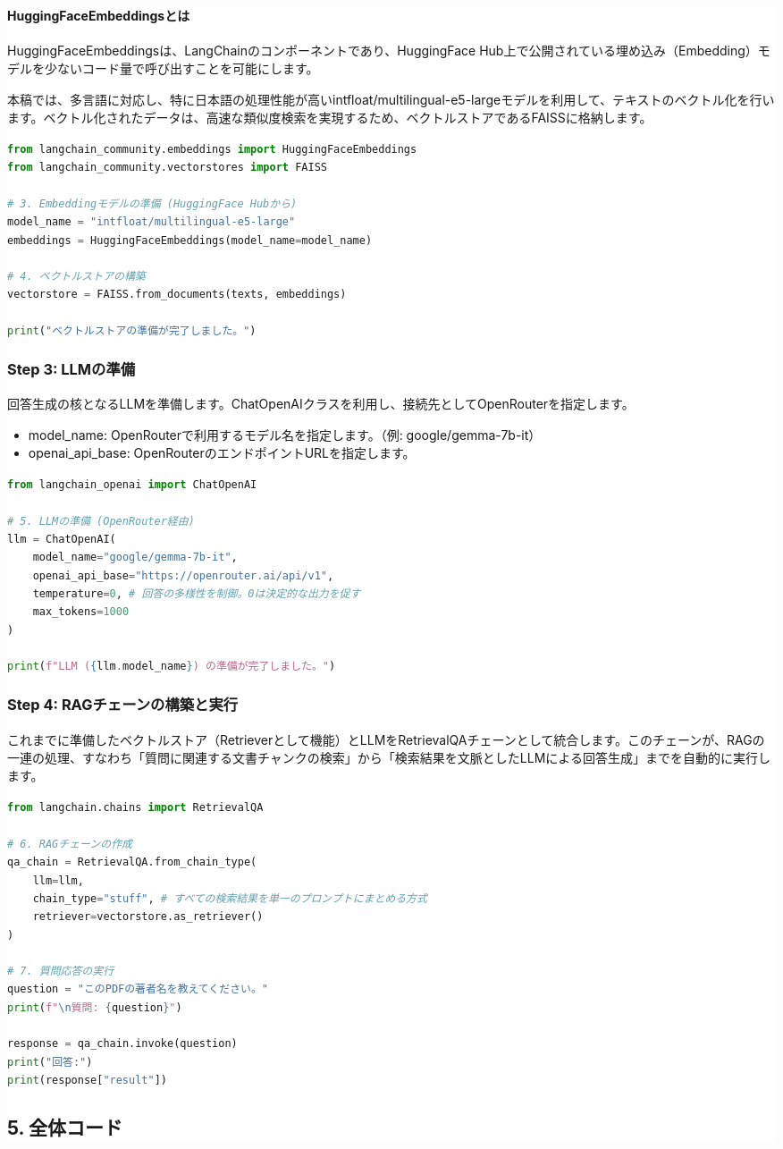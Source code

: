 #### **HuggingFaceEmbeddingsとは**

HuggingFaceEmbeddingsは、LangChainのコンポーネントであり、HuggingFace Hub上で公開されている埋め込み（Embedding）モデルを少ないコード量で呼び出すことを可能にします。

本稿では、多言語に対応し、特に日本語の処理性能が高いintfloat/multilingual-e5-largeモデルを利用して、テキストのベクトル化を行います。ベクトル化されたデータは、高速な類似度検索を実現するため、ベクトルストアであるFAISSに格納します。
```python
from langchain_community.embeddings import HuggingFaceEmbeddings  
from langchain_community.vectorstores import FAISS

# 3. Embeddingモデルの準備 (HuggingFace Hubから)  
model_name = "intfloat/multilingual-e5-large"   
embeddings = HuggingFaceEmbeddings(model_name=model_name)

# 4. ベクトルストアの構築  
vectorstore = FAISS.from_documents(texts, embeddings)

print("ベクトルストアの準備が完了しました。")
```
### **Step 3: LLMの準備**

回答生成の核となるLLMを準備します。ChatOpenAIクラスを利用し、接続先としてOpenRouterを指定します。

* model_name: OpenRouterで利用するモデル名を指定します。（例: google/gemma-7b-it）  
* openai_api_base: OpenRouterのエンドポイントURLを指定します。
```python
from langchain_openai import ChatOpenAI

# 5. LLMの準備 (OpenRouter経由)  
llm = ChatOpenAI(  
    model_name="google/gemma-7b-it",  
    openai_api_base="https://openrouter.ai/api/v1",  
    temperature=0, # 回答の多様性を制御。0は決定的な出力を促す  
    max_tokens=1000  
)

print(f"LLM ({llm.model_name}) の準備が完了しました。")
```
### **Step 4: RAGチェーンの構築と実行**

これまでに準備したベクトルストア（Retrieverとして機能）とLLMをRetrievalQAチェーンとして統合します。このチェーンが、RAGの一連の処理、すなわち「質問に関連する文書チャンクの検索」から「検索結果を文脈としたLLMによる回答生成」までを自動的に実行します。
```python
from langchain.chains import RetrievalQA

# 6. RAGチェーンの作成  
qa_chain = RetrievalQA.from_chain_type(  
    llm=llm,  
    chain_type="stuff", # すべての検索結果を単一のプロンプトにまとめる方式  
    retriever=vectorstore.as_retriever()  
)

# 7. 質問応答の実行  
question = "このPDFの著者名を教えてください。"  
print(f"\n質問: {question}")

response = qa_chain.invoke(question)  
print("回答:")  
print(response["result"])
```
## **5. 全体コード**
